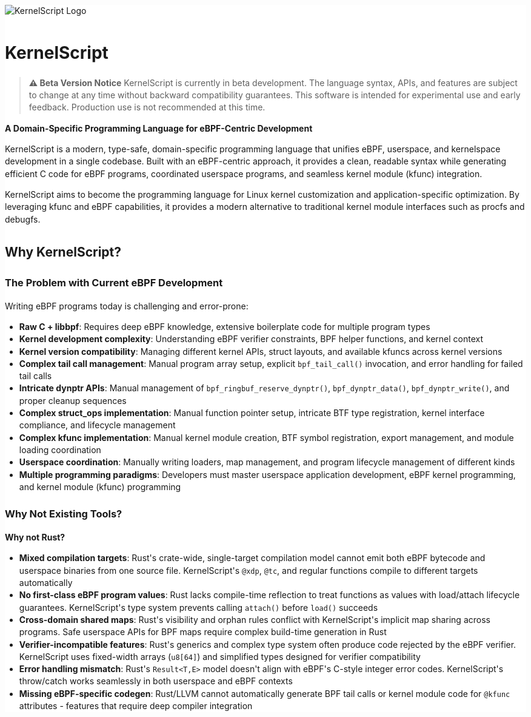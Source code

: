 ![KernelScript Logo](logo.png)

# KernelScript

> **⚠️ Beta Version Notice**
> KernelScript is currently in beta development. The language syntax, APIs, and features are subject to change at any time without backward compatibility guarantees. This software is intended for experimental use and early feedback. Production use is not recommended at this time.

**A Domain-Specific Programming Language for eBPF-Centric Development**

KernelScript is a modern, type-safe, domain-specific programming language that unifies eBPF, userspace, and kernelspace development in a single codebase. Built with an eBPF-centric approach, it provides a clean, readable syntax while generating efficient C code for eBPF programs, coordinated userspace programs, and seamless kernel module (kfunc) integration.

KernelScript aims to become the programming language for Linux kernel customization and application-specific optimization. By leveraging kfunc and eBPF capabilities, it provides a modern alternative to traditional kernel module interfaces such as procfs and debugfs.

## Why KernelScript?

### The Problem with Current eBPF Development

Writing eBPF programs today is challenging and error-prone:

- **Raw C + libbpf**: Requires deep eBPF knowledge, extensive boilerplate code for multiple program types
- **Kernel development complexity**: Understanding eBPF verifier constraints, BPF helper functions, and kernel context
- **Kernel version compatibility**: Managing different kernel APIs, struct layouts, and available kfuncs across kernel versions
- **Complex tail call management**: Manual program array setup, explicit `bpf_tail_call()` invocation, and error handling for failed tail calls
- **Intricate dynptr APIs**: Manual management of `bpf_ringbuf_reserve_dynptr()`, `bpf_dynptr_data()`, `bpf_dynptr_write()`, and proper cleanup sequences
- **Complex struct_ops implementation**: Manual function pointer setup, intricate BTF type registration, kernel interface compliance, and lifecycle management
- **Complex kfunc implementation**: Manual kernel module creation, BTF symbol registration, export management, and module loading coordination
- **Userspace coordination**: Manually writing loaders, map management, and program lifecycle management of different kinds
- **Multiple programming paradigms**: Developers must master userspace application development, eBPF kernel programming, and kernel module (kfunc) programming

### Why Not Existing Tools?

**Why not Rust?**
- **Mixed compilation targets**: Rust's crate-wide, single-target compilation model cannot emit both eBPF bytecode and userspace binaries from one source file. KernelScript's `@xdp`, `@tc`, and regular functions compile to different targets automatically
- **No first-class eBPF program values**: Rust lacks compile-time reflection to treat functions as values with load/attach lifecycle guarantees. KernelScript's type system prevents calling `attach()` before `load()` succeeds
- **Cross-domain shared maps**: Rust's visibility and orphan rules conflict with KernelScript's implicit map sharing across programs. Safe userspace APIs for BPF maps require complex build-time generation in Rust
- **Verifier-incompatible features**: Rust's generics and complex type system often produce code rejected by the eBPF verifier. KernelScript uses fixed-width arrays (`u8[64]`) and simplified types designed for verifier compatibility
- **Error handling mismatch**: Rust's `Result<T,E>` model doesn't align with eBPF's C-style integer error codes. KernelScript's throw/catch works seamlessly in both userspace and eBPF contexts
- **Missing eBPF-specific codegen**: Rust/LLVM cannot automatically generate BPF tail calls or kernel module code for `@kfunc` attributes - features that require deep compiler integration